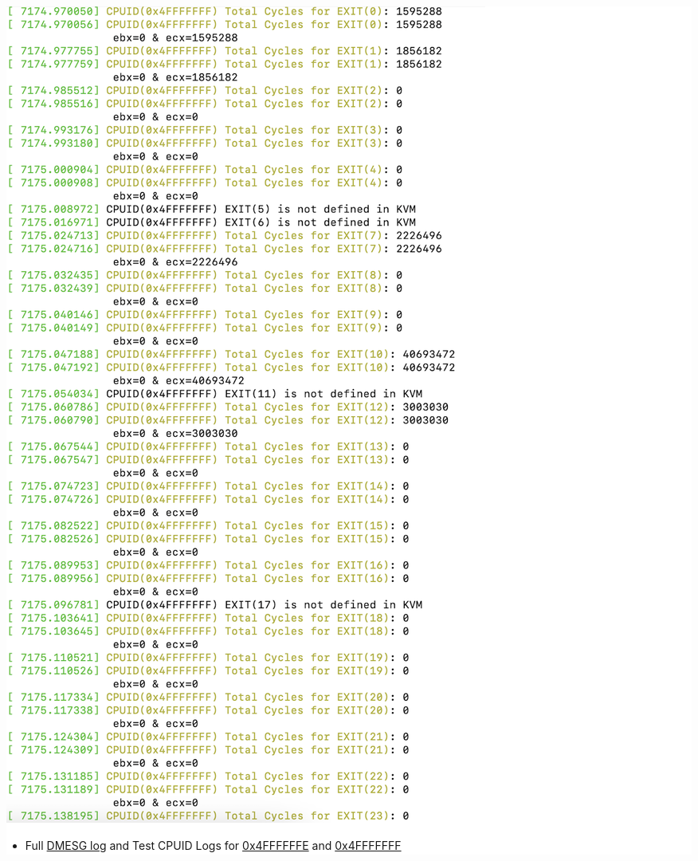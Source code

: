 ![](screenshots/dmesg_fff.png) 
- Full [DMESG log](screenshots/dmesg.out) and Test CPUID Logs for [0x4FFFFFFE](screenshots/test_output_ffe.log) and [0x4FFFFFFF](screenshots/test_output_fff.log)
